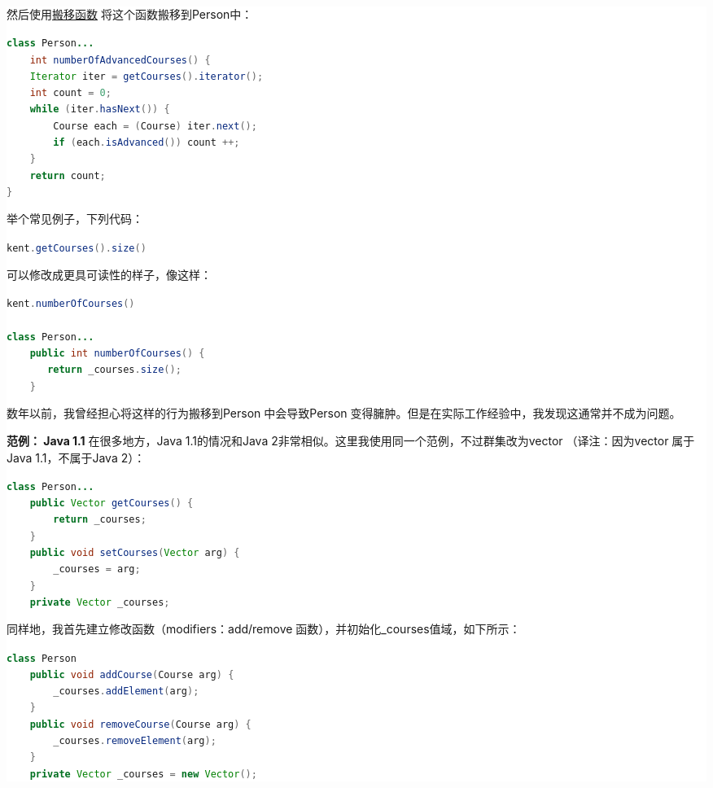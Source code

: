 
然后使用[搬移函数](moving-features-between-objects.md#_3) 将这个函数搬移到Person中：
```java
class Person...
    int numberOfAdvancedCourses() {
    Iterator iter = getCourses().iterator();
    int count = 0;
    while (iter.hasNext()) {
        Course each = (Course) iter.next();
        if (each.isAdvanced()) count ++;
    }
    return count;
}
```


举个常见例子，下列代码：
```java
kent.getCourses().size()
```


可以修改成更具可读性的样子，像这样：
```java
kent.numberOfCourses()

class Person...
    public int numberOfCourses() {
       return _courses.size();
    }
```


数年以前，我曾经担心将这样的行为搬移到Person 中会导致Person 变得臃肿。但是在实际工作经验中，我发现这通常并不成为问题。

**范例： Java 1.1**
在很多地方，Java 1.1的情况和Java 2非常相似。这里我使用同一个范例，不过群集改为vector （译注：因为vector 属于Java 1.1，不属于Java 2）：
```java
class Person...
    public Vector getCourses() {
        return _courses;
    }
    public void setCourses(Vector arg) {
        _courses = arg;
    }
    private Vector _courses;
```


同样地，我首先建立修改函数（modifiers：add/remove 函数），并初始化_courses值域，如下所示：
```java
class Person
    public void addCourse(Course arg) {
        _courses.addElement(arg);
    }
    public void removeCourse(Course arg) {
        _courses.removeElement(arg);
    }
    private Vector _courses = new Vector();
```
